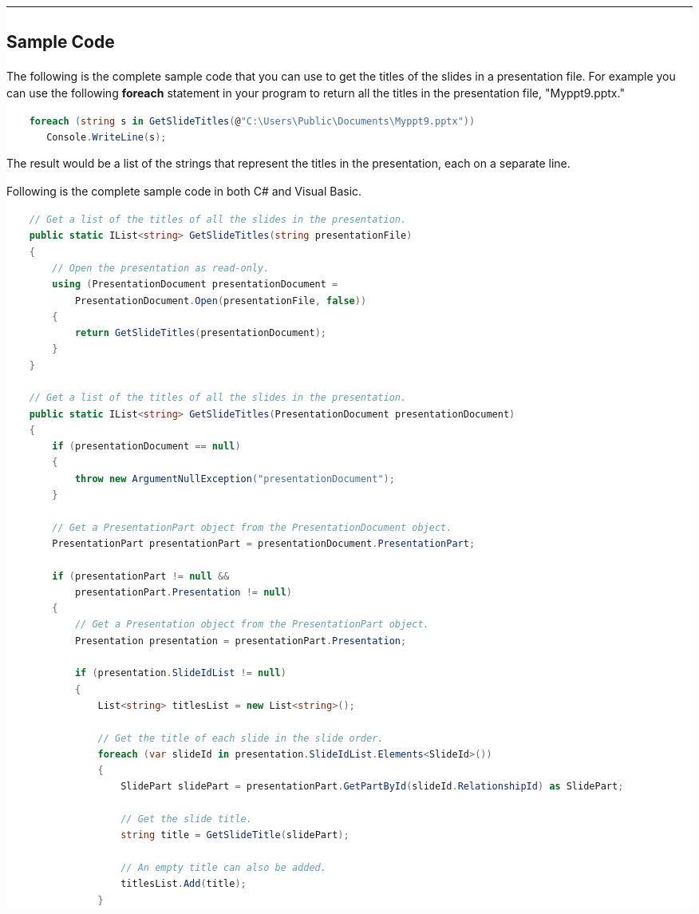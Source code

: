 

--------------------------------------------------------------------------------
## Sample Code 

The following is the complete sample code that you can use to get the
titles of the slides in a presentation file. For example you can use the
following **foreach** statement in your program
to return all the titles in the presentation file, "Myppt9.pptx."

```csharp
    foreach (string s in GetSlideTitles(@"C:\Users\Public\Documents\Myppt9.pptx"))
       Console.WriteLine(s);
```



The result would be a list of the strings that represent the titles in
the presentation, each on a separate line.

Following is the complete sample code in both C\# and Visual Basic.

```csharp
    // Get a list of the titles of all the slides in the presentation.
    public static IList<string> GetSlideTitles(string presentationFile)
    {
        // Open the presentation as read-only.
        using (PresentationDocument presentationDocument =
            PresentationDocument.Open(presentationFile, false))
        {
            return GetSlideTitles(presentationDocument);
        }
    }

    // Get a list of the titles of all the slides in the presentation.
    public static IList<string> GetSlideTitles(PresentationDocument presentationDocument)
    {
        if (presentationDocument == null)
        {
            throw new ArgumentNullException("presentationDocument");
        }

        // Get a PresentationPart object from the PresentationDocument object.
        PresentationPart presentationPart = presentationDocument.PresentationPart;

        if (presentationPart != null &&
            presentationPart.Presentation != null)
        {
            // Get a Presentation object from the PresentationPart object.
            Presentation presentation = presentationPart.Presentation;

            if (presentation.SlideIdList != null)
            {
                List<string> titlesList = new List<string>();

                // Get the title of each slide in the slide order.
                foreach (var slideId in presentation.SlideIdList.Elements<SlideId>())
                {
                    SlidePart slidePart = presentationPart.GetPartById(slideId.RelationshipId) as SlidePart;

                    // Get the slide title.
                    string title = GetSlideTitle(slidePart);

                    // An empty title can also be added.
                    titlesList.Add(title);
                }
```